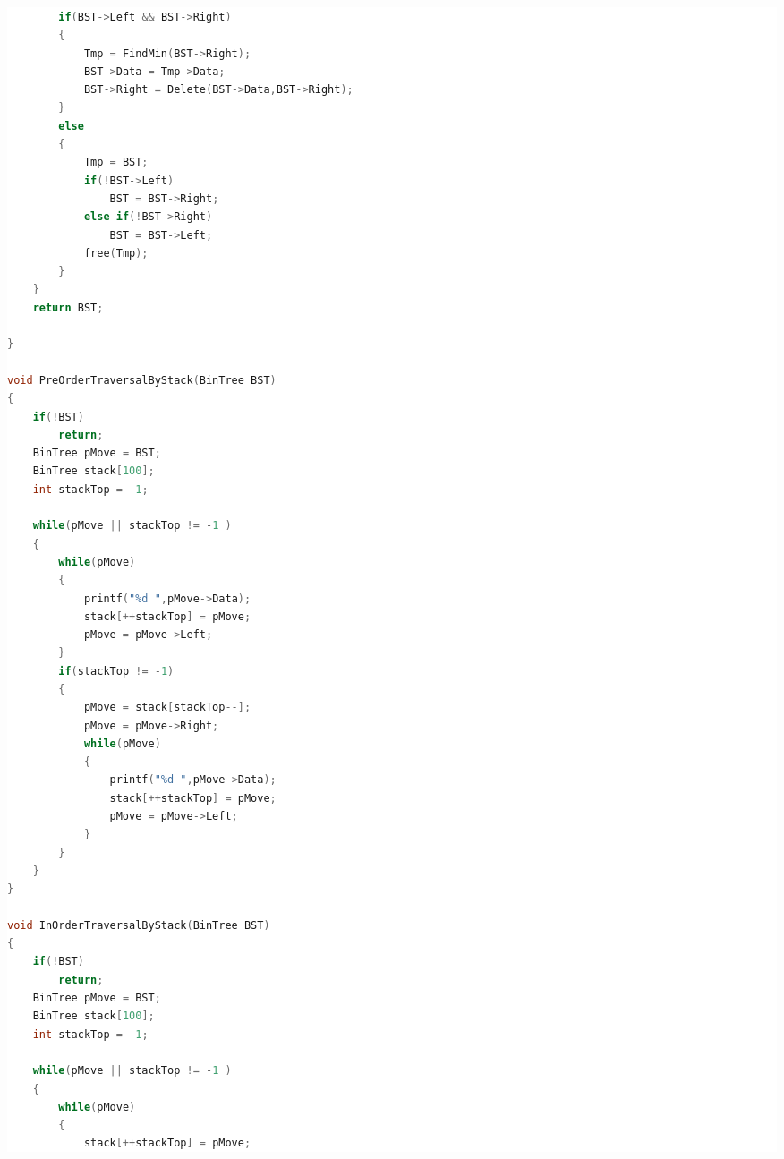 ```c
        if(BST->Left && BST->Right)
        {
            Tmp = FindMin(BST->Right);
            BST->Data = Tmp->Data;
            BST->Right = Delete(BST->Data,BST->Right);
        }
        else
        {
            Tmp = BST;
            if(!BST->Left)
                BST = BST->Right;
            else if(!BST->Right)
                BST = BST->Left;
            free(Tmp);
        }
    }
    return BST;

}

void PreOrderTraversalByStack(BinTree BST)
{
    if(!BST)
        return;
    BinTree pMove = BST;
    BinTree stack[100];
    int stackTop = -1;

    while(pMove || stackTop != -1 )
    {
        while(pMove)
        {
            printf("%d ",pMove->Data);
            stack[++stackTop] = pMove;
            pMove = pMove->Left;
        }
        if(stackTop != -1)
        {
            pMove = stack[stackTop--];
            pMove = pMove->Right;
            while(pMove)
            {
                printf("%d ",pMove->Data);
                stack[++stackTop] = pMove;
                pMove = pMove->Left;
            }
        }
    }
}

void InOrderTraversalByStack(BinTree BST)
{
    if(!BST)
        return;
    BinTree pMove = BST;
    BinTree stack[100];
    int stackTop = -1;

    while(pMove || stackTop != -1 )
    {
        while(pMove)
        {
            stack[++stackTop] = pMove;
```